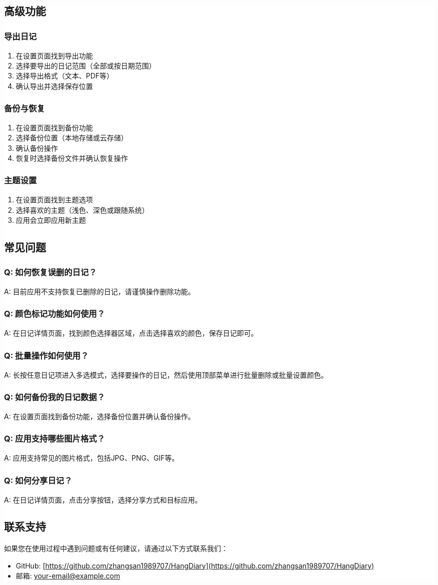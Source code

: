 ## 高级功能

### 导出日记

1. 在设置页面找到导出功能
2. 选择要导出的日记范围（全部或按日期范围）
3. 选择导出格式（文本、PDF等）
4. 确认导出并选择保存位置

### 备份与恢复

1. 在设置页面找到备份功能
2. 选择备份位置（本地存储或云存储）
3. 确认备份操作
4. 恢复时选择备份文件并确认恢复操作

### 主题设置

1. 在设置页面找到主题选项
2. 选择喜欢的主题（浅色、深色或跟随系统）
3. 应用会立即应用新主题

## 常见问题

### Q: 如何恢复误删的日记？
A: 目前应用不支持恢复已删除的日记，请谨慎操作删除功能。

### Q: 颜色标记功能如何使用？
A: 在日记详情页面，找到颜色选择器区域，点击选择喜欢的颜色，保存日记即可。

### Q: 批量操作如何使用？
A: 长按任意日记项进入多选模式，选择要操作的日记，然后使用顶部菜单进行批量删除或批量设置颜色。

### Q: 如何备份我的日记数据？
A: 在设置页面找到备份功能，选择备份位置并确认备份操作。

### Q: 应用支持哪些图片格式？
A: 应用支持常见的图片格式，包括JPG、PNG、GIF等。

### Q: 如何分享日记？
A: 在日记详情页面，点击分享按钮，选择分享方式和目标应用。

## 联系支持

如果您在使用过程中遇到问题或有任何建议，请通过以下方式联系我们：

- GitHub: [https://github.com/zhangsan1989707/HangDiary](https://github.com/zhangsan1989707/HangDiary)
- 邮箱: [your-email@example.com](mailto:your-email@example.com)

